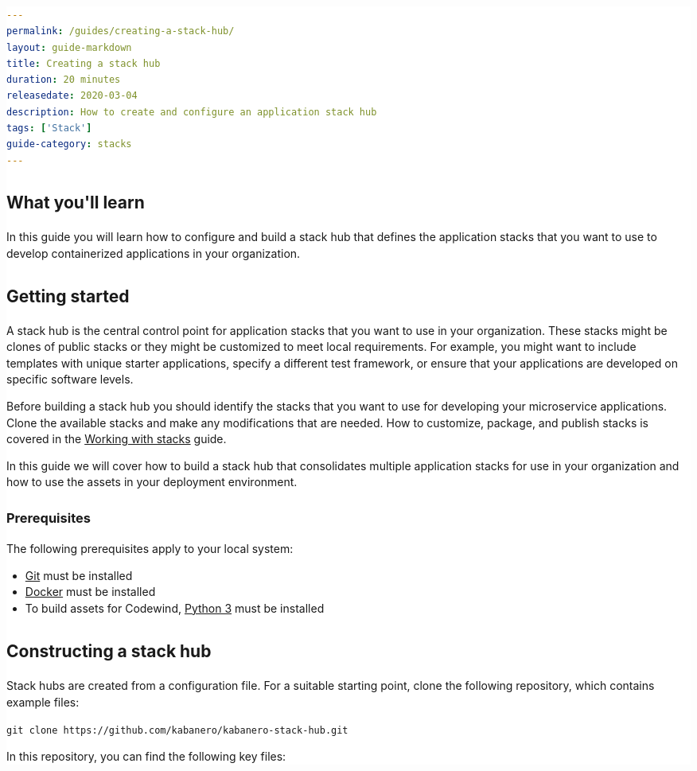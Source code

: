 ```yaml
---
permalink: /guides/creating-a-stack-hub/
layout: guide-markdown
title: Creating a stack hub
duration: 20 minutes
releasedate: 2020-03-04
description: How to create and configure an application stack hub
tags: ['Stack']
guide-category: stacks
---
```




## What you'll learn

In this guide you will learn how to configure and build a stack hub that defines the application stacks that you want to use to develop containerized applications in your organization.

## Getting started

A stack hub is the central control point for application stacks that you want to use in your organization. These stacks might
be clones of public stacks or they might be customized to meet local requirements. For example, you might want to include
templates with unique starter applications, specify a different test framework, or ensure that your applications are developed on specific software levels.

Before building a stack hub you should identify the stacks that you want to use for developing your microservice applications. Clone the available stacks and make any modifications that are needed. How to customize, package, and publish stacks is covered in the [Working with stacks](../working-with-stacks/) guide.

In this guide we will cover how to build a stack hub that consolidates multiple application stacks for use in your organization and how to use the assets in your deployment environment.

### Prerequisites

The following prerequisites apply to your local system:

- [Git](https://git-scm.com/book/en/v2/Getting-Started-Installing-Git) must be installed
- [Docker](https://docs.docker.com/install/) must be installed
- To build assets for Codewind, [Python 3](https://www.python.org/downloads/) must be installed

## Constructing a stack hub

Stack hubs are created from a configuration file. For a suitable starting point, clone the following repository, which contains example files:

```
git clone https://github.com/kabanero/kabanero-stack-hub.git
```
In this repository, you can find the following key files:
